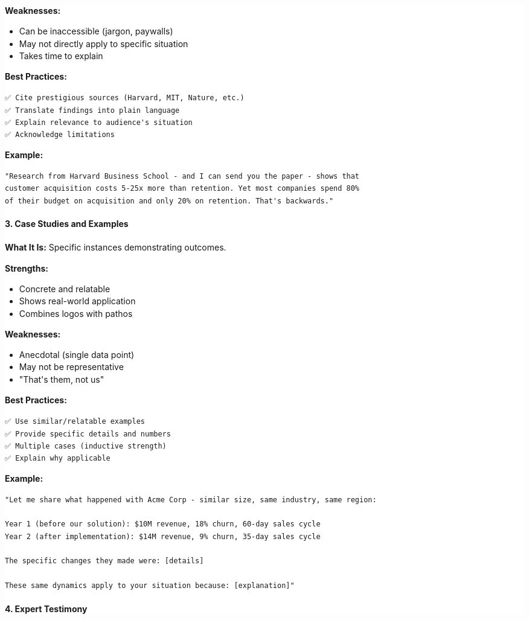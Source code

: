 **Weaknesses:**
- Can be inaccessible (jargon, paywalls)
- May not directly apply to specific situation
- Takes time to explain

**Best Practices:**
```
✅ Cite prestigious sources (Harvard, MIT, Nature, etc.)
✅ Translate findings into plain language
✅ Explain relevance to audience's situation
✅ Acknowledge limitations
```

**Example:**
```
"Research from Harvard Business School - and I can send you the paper - shows that
customer acquisition costs 5-25x more than retention. Yet most companies spend 80%
of their budget on acquisition and only 20% on retention. That's backwards."
```

#### 3. Case Studies and Examples

**What It Is:** Specific instances demonstrating outcomes.

**Strengths:**
- Concrete and relatable
- Shows real-world application
- Combines logos with pathos

**Weaknesses:**
- Anecdotal (single data point)
- May not be representative
- "That's them, not us"

**Best Practices:**
```
✅ Use similar/relatable examples
✅ Provide specific details and numbers
✅ Multiple cases (inductive strength)
✅ Explain why applicable
```

**Example:**
```
"Let me share what happened with Acme Corp - similar size, same industry, same region:

Year 1 (before our solution): $10M revenue, 18% churn, 60-day sales cycle
Year 2 (after implementation): $14M revenue, 9% churn, 35-day sales cycle

The specific changes they made were: [details]

These same dynamics apply to your situation because: [explanation]"
```

#### 4. Expert Testimony
